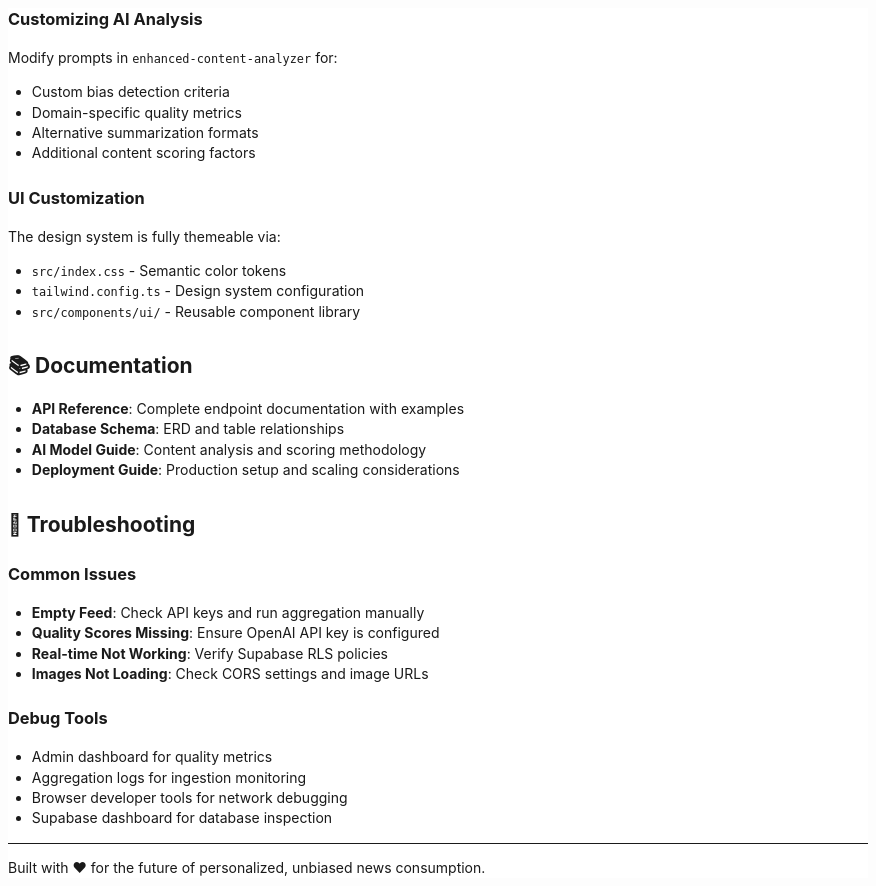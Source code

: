 ### Customizing AI Analysis
Modify prompts in `enhanced-content-analyzer` for:
- Custom bias detection criteria
- Domain-specific quality metrics
- Alternative summarization formats
- Additional content scoring factors

### UI Customization
The design system is fully themeable via:
- `src/index.css` - Semantic color tokens
- `tailwind.config.ts` - Design system configuration
- `src/components/ui/` - Reusable component library

## 📚 **Documentation**

- **API Reference**: Complete endpoint documentation with examples
- **Database Schema**: ERD and table relationships
- **AI Model Guide**: Content analysis and scoring methodology
- **Deployment Guide**: Production setup and scaling considerations

## 🔧 **Troubleshooting**

### Common Issues
- **Empty Feed**: Check API keys and run aggregation manually
- **Quality Scores Missing**: Ensure OpenAI API key is configured
- **Real-time Not Working**: Verify Supabase RLS policies
- **Images Not Loading**: Check CORS settings and image URLs

### Debug Tools
- Admin dashboard for quality metrics
- Aggregation logs for ingestion monitoring  
- Browser developer tools for network debugging
- Supabase dashboard for database inspection

---

Built with ❤️ for the future of personalized, unbiased news consumption.